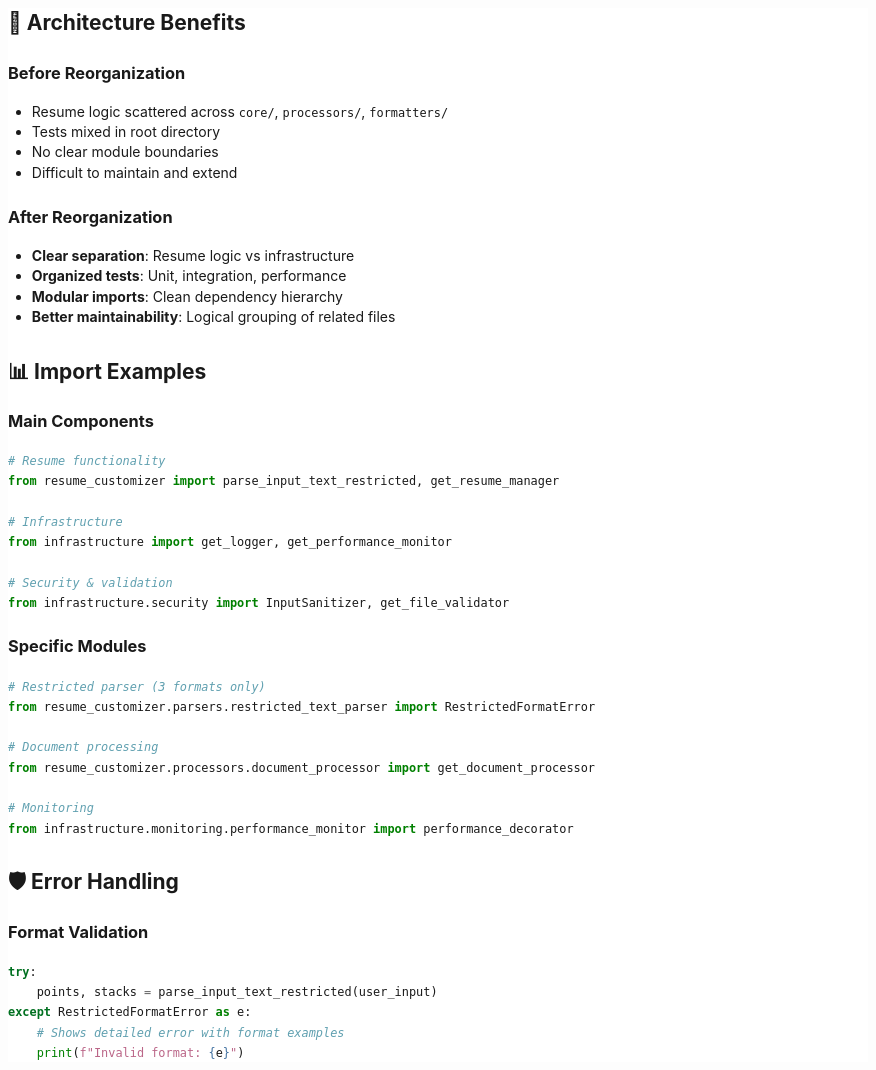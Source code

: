 ## 🔧 **Architecture Benefits**

### **Before Reorganization**
- Resume logic scattered across `core/`, `processors/`, `formatters/`
- Tests mixed in root directory
- No clear module boundaries
- Difficult to maintain and extend

### **After Reorganization**  
- **Clear separation**: Resume logic vs infrastructure
- **Organized tests**: Unit, integration, performance
- **Modular imports**: Clean dependency hierarchy
- **Better maintainability**: Logical grouping of related files

## 📊 **Import Examples**

### **Main Components**
```python
# Resume functionality
from resume_customizer import parse_input_text_restricted, get_resume_manager

# Infrastructure  
from infrastructure import get_logger, get_performance_monitor

# Security & validation
from infrastructure.security import InputSanitizer, get_file_validator
```

### **Specific Modules**
```python
# Restricted parser (3 formats only)
from resume_customizer.parsers.restricted_text_parser import RestrictedFormatError

# Document processing
from resume_customizer.processors.document_processor import get_document_processor

# Monitoring
from infrastructure.monitoring.performance_monitor import performance_decorator
```

## 🛡️ **Error Handling**

### **Format Validation**
```python
try:
    points, stacks = parse_input_text_restricted(user_input)
except RestrictedFormatError as e:
    # Shows detailed error with format examples
    print(f"Invalid format: {e}")
```
